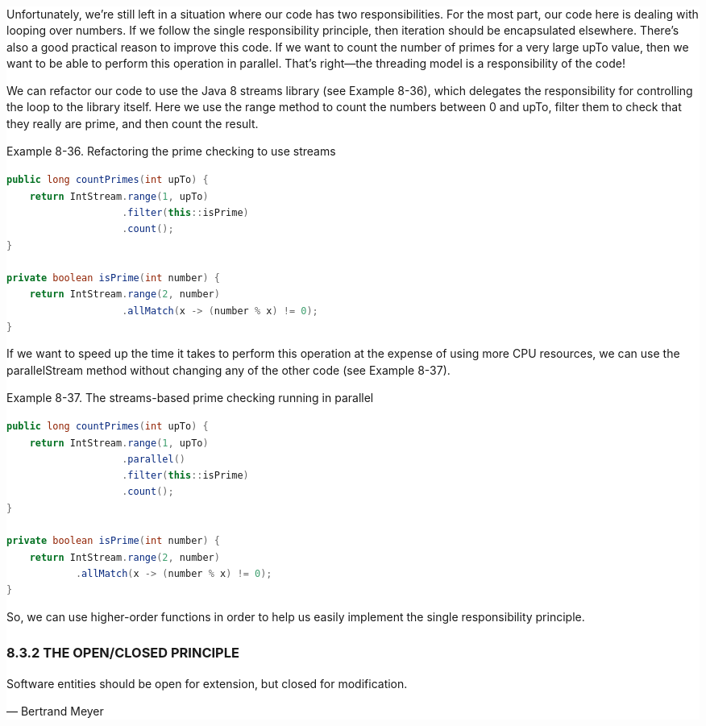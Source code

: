 Unfortunately, we’re still left in a situation where our code has two responsibilities. For the most part, our code here is dealing with looping over numbers. If we follow the single responsibility principle, then iteration should be encapsulated elsewhere. There’s also a good practical reason to improve this code. If we want to count the number of primes for a very large upTo value, then we want to be able to perform this operation in parallel. That’s right—the threading model is a responsibility of the code!

We can refactor our code to use the Java 8 streams library (see Example 8-36), which delegates the responsibility for controlling the loop to the library itself. Here we use the range method to count the numbers between 0 and upTo, filter them to check that they really are prime, and then count the result.

Example 8-36. Refactoring the prime checking to use streams

```java
public long countPrimes(int upTo) {
    return IntStream.range(1, upTo)
                    .filter(this::isPrime)
                    .count();
}

private boolean isPrime(int number) {
    return IntStream.range(2, number)
                    .allMatch(x -> (number % x) != 0);
}
```

If we want to speed up the time it takes to perform this operation at the expense of using more CPU resources, we can use the parallelStream method without changing any of the other code (see Example 8-37).

Example 8-37. The streams-based prime checking running in parallel

```java
public long countPrimes(int upTo) {
    return IntStream.range(1, upTo)
                    .parallel()
                    .filter(this::isPrime)
                    .count();
}

private boolean isPrime(int number) {
    return IntStream.range(2, number)
            .allMatch(x -> (number % x) != 0);
}
```

So, we can use higher-order functions in order to help us easily implement the single responsibility principle.

### 8.3.2 THE OPEN/CLOSED PRINCIPLE

Software entities should be open for extension, but closed for modification.

— Bertrand Meyer
